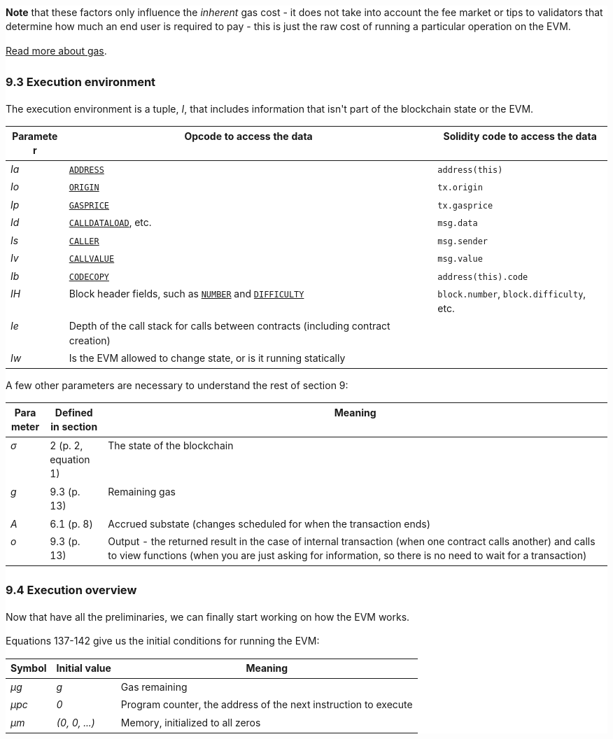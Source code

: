 **Note** that these factors only influence the _inherent_ gas cost - it does not take into account the fee market or tips to validators that determine how much an end user is required to pay - this is just the raw cost of running a particular operation on the EVM.

[Read more about gas](../../docs/gas/).

### 9.3 Execution environment <a href="#id-93-execution-env" id="id-93-execution-env"></a>

The execution environment is a tuple, _I_, that includes information that isn't part of the blockchain state or the EVM.

| Parameter | Opcode to access the data                                                                                        | Solidity code to access the data         |
| --------- | ---------------------------------------------------------------------------------------------------------------- | ---------------------------------------- |
| _Ia_      | [`ADDRESS`](https://www.evm.codes/#30)                                                                           | `address(this)`                          |
| _Io_      | [`ORIGIN`](https://www.evm.codes/#32)                                                                            | `tx.origin`                              |
| _Ip_      | [`GASPRICE`](https://www.evm.codes/#3a)                                                                          | `tx.gasprice`                            |
| _Id_      | [`CALLDATALOAD`](https://www.evm.codes/#35), etc.                                                                | `msg.data`                               |
| _Is_      | [`CALLER`](https://www.evm.codes/#33)                                                                            | `msg.sender`                             |
| _Iv_      | [`CALLVALUE`](https://www.evm.codes/#34)                                                                         | `msg.value`                              |
| _Ib_      | [`CODECOPY`](https://www.evm.codes/#39)                                                                          | `address(this).code`                     |
| _IH_      | Block header fields, such as [`NUMBER`](https://www.evm.codes/#43) and [`DIFFICULTY`](https://www.evm.codes/#44) | `block.number`, `block.difficulty`, etc. |
| _Ie_      | Depth of the call stack for calls between contracts (including contract creation)                                |                                          |
| _Iw_      | Is the EVM allowed to change state, or is it running statically                                                  |                                          |

A few other parameters are necessary to understand the rest of section 9:

| Parameter | Defined in section   | Meaning                                                                                                                                                                                                                  |
| --------- | -------------------- | ------------------------------------------------------------------------------------------------------------------------------------------------------------------------------------------------------------------------ |
| _σ_       | 2 (p. 2, equation 1) | The state of the blockchain                                                                                                                                                                                              |
| _g_       | 9.3 (p. 13)          | Remaining gas                                                                                                                                                                                                            |
| _A_       | 6.1 (p. 8)           | Accrued substate (changes scheduled for when the transaction ends)                                                                                                                                                       |
| _o_       | 9.3 (p. 13)          | Output - the returned result in the case of internal transaction (when one contract calls another) and calls to view functions (when you are just asking for information, so there is no need to wait for a transaction) |

### 9.4 Execution overview <a href="#id-94-execution-overview" id="id-94-execution-overview"></a>

Now that have all the preliminaries, we can finally start working on how the EVM works.

Equations 137-142 give us the initial conditions for running the EVM:

| Symbol | Initial value | Meaning                                                                                                                                                                                                                                                     |
| ------ | ------------- | ----------------------------------------------------------------------------------------------------------------------------------------------------------------------------------------------------------------------------------------------------------- |
| _μg_   | _g_           | Gas remaining                                                                                                                                                                                                                                               |
| _μpc_  | _0_           | Program counter, the address of the next instruction to execute                                                                                                                                                                                             |
| _μm_   | _(0, 0, ...)_ | Memory, initialized to all zeros                                                                                                                                                                                                                            |